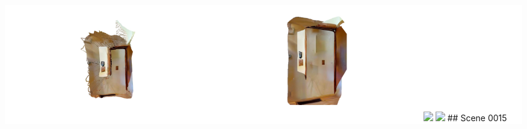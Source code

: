 <img src="/portfolio/images/vis3d/0014_gt.jpg" width="40%">
<img src="/portfolio/images/vis3d/0014_pr.jpg" width="40%">
<img src="/portfolio/gif/vis3d/0014_gt.gif" width="40%">
<img src="/portfolio/gif/vis3d/0014_pr.gif" width="40%">
## Scene 0015